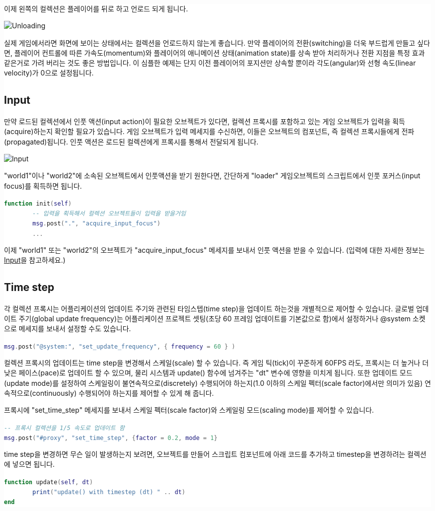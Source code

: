 이제 왼쪽의 컬렉션은 플레이어를 뒤로 하고 언로드 되게 됩니다.

![Unloading](../images/collection_proxies/collection_proxy_unloading.png)

실제 게임에서라면 화면에 보이는 상태에서는 컬렉션을 언로드하지 않는게 좋습니다. 만약 플레이어의 전환(switching)을 더욱 부드럽게 만들고 싶다면, 플레이어 컨트롤에 따른 가속도(momentum)와 플레이어의 애니메이션 상태(animation state)를 상속 받아 처리하거나 전환 지점을 특정 효과 같은거로 가려 버리는 것도 좋은 방법입니다. 이 심플한 예제는 단지 이전 플레이어의 포지션만 상속할 뿐이라 각도(angular)와 선형 속도(linear velocity)가 0으로 설정됩니다.

## Input
만약 로드된 컬렉션에서 인풋 액션(input action)이 필요한 오브젝트가 있다면, 컬렉션 프록시를 포함하고 있는 게임 오브젝트가 입력을 획득(acquire)하는지 확인할 필요가 있습니다. 게임 오브젝트가 입력 메세지를 수신하면, 이들은 오브젝트의 컴포넌트, 즉 컬렉션 프록시들에게 전파(propagated)됩니다. 인풋 액션은 로드된 컬렉션에게 프록시를 통해서 전달되게 됩니다.

![Input](../images/collection_proxies/collection_proxy_input.png)

"world1"이나 "world2"에 소속된 오브젝트에서 인풋액션을 받기 원한다면, 간단하게 "loader" 게임오브젝트의 스크립트에서 인풋 포커스(input focus)를 획득하면 됩니다.

```lua
function init(self)
        -- 입력을 획득해서 컬렉션 오브젝트들이 입력을 받을거임
        msg.post(".", "acquire_input_focus")
        ...
```

이제 "world1" 또는 "world2"의 오브젝트가 "acquire_input_focus" 메세지를 보내서 인풋 액션을 받을 수 있습니다. (입력에 대한 자세한 정보는 [Input](/ko/manuals/input)을 참고하세요.)


## Time step
각 컬렉션 프록시는 어플리케이션의 업데이트 주기와 관련된 타임스텝(time step)을 업데이트 하는것을 개별적으로 제어할 수 있습니다. 글로벌 업데이트 주기(global update frequency)는 어플리케이션 프로젝트 셋팅(초당 60 프레임 업데이트를 기본값으로 함)에서 설정하거나 @system 소켓으로 메세지를 보내서 설정할 수도 있습니다.

```lua
msg.post("@system:", "set_update_frequency", { frequency = 60 } )
```

컬렉션 프록시의 업데이트는 time step을 변경해서 스케일(scale) 할 수 있습니다. 즉 게임 틱(tick)이 꾸준하게 60FPS 라도, 프록시는 더 높거나 더 낮은 페이스(pace)로 업데이트 할 수 있으며, 물리 시스템과 update() 함수에 넘겨주는 "dt" 변수에 영향을 미치게 됩니다. 또한 업데이트 모드(update mode)를 설정하여 스케일링이 불연속적으로(discretely) 수행되어야 하는지(1.0 이하의 스케일 펙터(scale factor)에서만 의미가 있음) 연속적으로(continuously) 수행되어야 하는지를 제어할 수 있게 해 줍니다.

프록시에 "set_time_step" 메세지를 보내서 스케일 펙터(scale factor)와 스케일링 모드(scaling mode)를 제어할 수 있습니다.

```lua
-- 프록시 컬렉션을 1/5 속도로 업데이트 함
msg.post("#proxy", "set_time_step", {factor = 0.2, mode = 1}
```

time step을 변경하면 무슨 일이 발생하는지 보려면, 오브젝트를 만들어 스크립트 컴포넌트에 아래 코드를 추가하고 timestep을 변경하려는 컬렉션에 넣으면 됩니다.

```lua
function update(self, dt)
        print("update() with timestep (dt) " .. dt)
end
```
